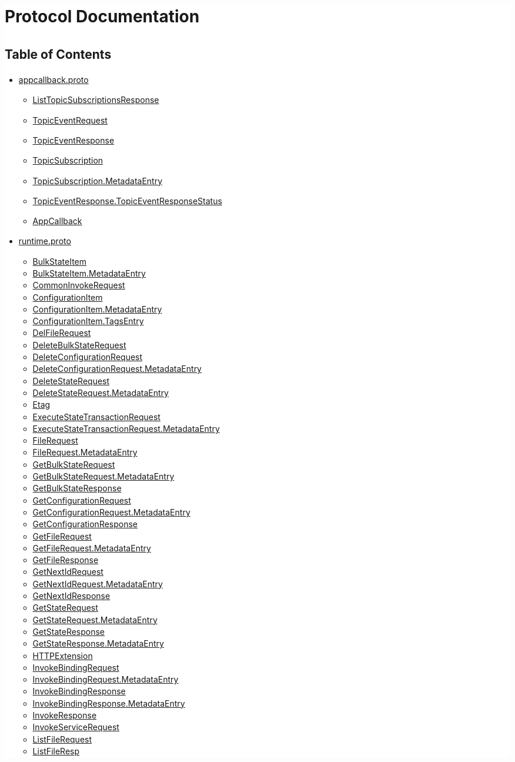 # Protocol Documentation

<a name="top"></a>

## Table of Contents

- [appcallback.proto](#appcallback.proto)
    - [ListTopicSubscriptionsResponse](#spec.proto.runtime.v1.ListTopicSubscriptionsResponse)
    - [TopicEventRequest](#spec.proto.runtime.v1.TopicEventRequest)
    - [TopicEventResponse](#spec.proto.runtime.v1.TopicEventResponse)
    - [TopicSubscription](#spec.proto.runtime.v1.TopicSubscription)
    - [TopicSubscription.MetadataEntry](#spec.proto.runtime.v1.TopicSubscription.MetadataEntry)

    - [TopicEventResponse.TopicEventResponseStatus](#spec.proto.runtime.v1.TopicEventResponse.TopicEventResponseStatus)

    - [AppCallback](#spec.proto.runtime.v1.AppCallback)
  
- [runtime.proto](#runtime.proto)
    - [BulkStateItem](#spec.proto.runtime.v1.BulkStateItem)
    - [BulkStateItem.MetadataEntry](#spec.proto.runtime.v1.BulkStateItem.MetadataEntry)
    - [CommonInvokeRequest](#spec.proto.runtime.v1.CommonInvokeRequest)
    - [ConfigurationItem](#spec.proto.runtime.v1.ConfigurationItem)
    - [ConfigurationItem.MetadataEntry](#spec.proto.runtime.v1.ConfigurationItem.MetadataEntry)
    - [ConfigurationItem.TagsEntry](#spec.proto.runtime.v1.ConfigurationItem.TagsEntry)
    - [DelFileRequest](#spec.proto.runtime.v1.DelFileRequest)
    - [DeleteBulkStateRequest](#spec.proto.runtime.v1.DeleteBulkStateRequest)
    - [DeleteConfigurationRequest](#spec.proto.runtime.v1.DeleteConfigurationRequest)
    - [DeleteConfigurationRequest.MetadataEntry](#spec.proto.runtime.v1.DeleteConfigurationRequest.MetadataEntry)
    - [DeleteStateRequest](#spec.proto.runtime.v1.DeleteStateRequest)
    - [DeleteStateRequest.MetadataEntry](#spec.proto.runtime.v1.DeleteStateRequest.MetadataEntry)
    - [Etag](#spec.proto.runtime.v1.Etag)
    - [ExecuteStateTransactionRequest](#spec.proto.runtime.v1.ExecuteStateTransactionRequest)
    - [ExecuteStateTransactionRequest.MetadataEntry](#spec.proto.runtime.v1.ExecuteStateTransactionRequest.MetadataEntry)
    - [FileRequest](#spec.proto.runtime.v1.FileRequest)
    - [FileRequest.MetadataEntry](#spec.proto.runtime.v1.FileRequest.MetadataEntry)
    - [GetBulkStateRequest](#spec.proto.runtime.v1.GetBulkStateRequest)
    - [GetBulkStateRequest.MetadataEntry](#spec.proto.runtime.v1.GetBulkStateRequest.MetadataEntry)
    - [GetBulkStateResponse](#spec.proto.runtime.v1.GetBulkStateResponse)
    - [GetConfigurationRequest](#spec.proto.runtime.v1.GetConfigurationRequest)
    - [GetConfigurationRequest.MetadataEntry](#spec.proto.runtime.v1.GetConfigurationRequest.MetadataEntry)
    - [GetConfigurationResponse](#spec.proto.runtime.v1.GetConfigurationResponse)
    - [GetFileRequest](#spec.proto.runtime.v1.GetFileRequest)
    - [GetFileRequest.MetadataEntry](#spec.proto.runtime.v1.GetFileRequest.MetadataEntry)
    - [GetFileResponse](#spec.proto.runtime.v1.GetFileResponse)
    - [GetNextIdRequest](#spec.proto.runtime.v1.GetNextIdRequest)
    - [GetNextIdRequest.MetadataEntry](#spec.proto.runtime.v1.GetNextIdRequest.MetadataEntry)
    - [GetNextIdResponse](#spec.proto.runtime.v1.GetNextIdResponse)
    - [GetStateRequest](#spec.proto.runtime.v1.GetStateRequest)
    - [GetStateRequest.MetadataEntry](#spec.proto.runtime.v1.GetStateRequest.MetadataEntry)
    - [GetStateResponse](#spec.proto.runtime.v1.GetStateResponse)
    - [GetStateResponse.MetadataEntry](#spec.proto.runtime.v1.GetStateResponse.MetadataEntry)
    - [HTTPExtension](#spec.proto.runtime.v1.HTTPExtension)
    - [InvokeBindingRequest](#spec.proto.runtime.v1.InvokeBindingRequest)
    - [InvokeBindingRequest.MetadataEntry](#spec.proto.runtime.v1.InvokeBindingRequest.MetadataEntry)
    - [InvokeBindingResponse](#spec.proto.runtime.v1.InvokeBindingResponse)
    - [InvokeBindingResponse.MetadataEntry](#spec.proto.runtime.v1.InvokeBindingResponse.MetadataEntry)
    - [InvokeResponse](#spec.proto.runtime.v1.InvokeResponse)
    - [InvokeServiceRequest](#spec.proto.runtime.v1.InvokeServiceRequest)
    - [ListFileRequest](#spec.proto.runtime.v1.ListFileRequest)
    - [ListFileResp](#spec.proto.runtime.v1.ListFileResp)
